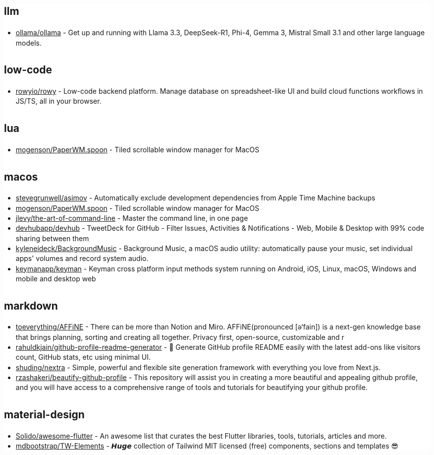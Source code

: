 ## llm 

- [ollama/ollama](https://github.com/ollama/ollama) - Get up and running with Llama 3.3, DeepSeek-R1, Phi-4, Gemma 3, Mistral Small 3.1 and other large language models.

## low-code 

- [rowyio/rowy](https://github.com/rowyio/rowy) - Low-code backend platform. Manage database on spreadsheet-like UI and build cloud functions workflows in JS/TS, all in your browser.

## lua 

- [mogenson/PaperWM.spoon](https://github.com/mogenson/PaperWM.spoon) - Tiled scrollable window manager for MacOS

## macos 

- [stevegrunwell/asimov](https://github.com/stevegrunwell/asimov) - Automatically exclude development dependencies from Apple Time Machine backups
- [mogenson/PaperWM.spoon](https://github.com/mogenson/PaperWM.spoon) - Tiled scrollable window manager for MacOS
- [jlevy/the-art-of-command-line](https://github.com/jlevy/the-art-of-command-line) - Master the command line, in one page
- [devhubapp/devhub](https://github.com/devhubapp/devhub) - TweetDeck for GitHub - Filter Issues, Activities & Notifications - Web, Mobile & Desktop with 99% code sharing between them
- [kyleneideck/BackgroundMusic](https://github.com/kyleneideck/BackgroundMusic) - Background Music, a macOS audio utility: automatically pause your music, set individual apps' volumes and record system audio.
- [keymanapp/keyman](https://github.com/keymanapp/keyman) - Keyman cross platform input methods system running on Android, iOS, Linux, macOS, Windows and mobile and desktop web

## markdown 

- [toeverything/AFFiNE](https://github.com/toeverything/AFFiNE) - There can be more than Notion and Miro. AFFiNE(pronounced [ə‘fain]) is a next-gen knowledge base that brings planning, sorting and creating all together. Privacy first, open-source, customizable and r
- [rahuldkjain/github-profile-readme-generator](https://github.com/rahuldkjain/github-profile-readme-generator) - 🚀 Generate GitHub profile README easily with the latest add-ons like visitors count, GitHub stats, etc using minimal UI.
- [shuding/nextra](https://github.com/shuding/nextra) - Simple, powerful and flexible site generation framework with everything you love from Next.js.
- [rzashakeri/beautify-github-profile](https://github.com/rzashakeri/beautify-github-profile) - This repository will assist you in creating a more beautiful and appealing github profile, and you will have access to a comprehensive range of tools and tutorials for beautifying your github profile.

## material-design 

- [Solido/awesome-flutter](https://github.com/Solido/awesome-flutter) - An awesome list that curates the best Flutter libraries, tools, tutorials, articles and more.
- [mdbootstrap/TW-Elements](https://github.com/mdbootstrap/TW-Elements) - 𝙃𝙪𝙜𝙚 collection of Tailwind MIT licensed (free) components, sections and templates 😎

